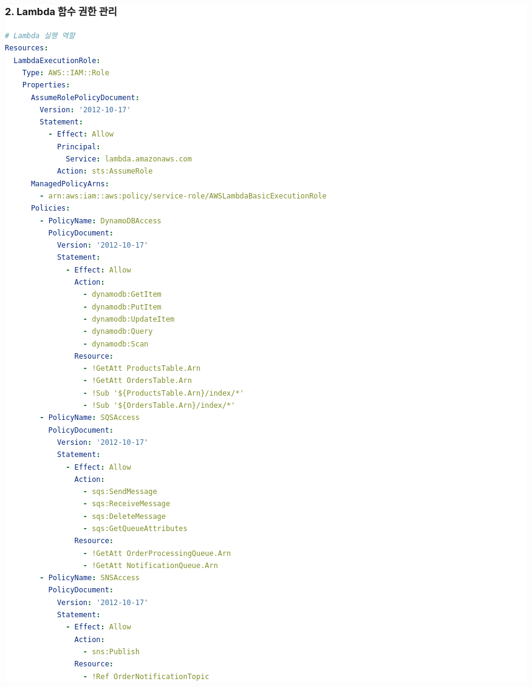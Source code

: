 ### 2. Lambda 함수 권한 관리

```yaml
# Lambda 실행 역할
Resources:
  LambdaExecutionRole:
    Type: AWS::IAM::Role
    Properties:
      AssumeRolePolicyDocument:
        Version: '2012-10-17'
        Statement:
          - Effect: Allow
            Principal:
              Service: lambda.amazonaws.com
            Action: sts:AssumeRole
      ManagedPolicyArns:
        - arn:aws:iam::aws:policy/service-role/AWSLambdaBasicExecutionRole
      Policies:
        - PolicyName: DynamoDBAccess
          PolicyDocument:
            Version: '2012-10-17'
            Statement:
              - Effect: Allow
                Action:
                  - dynamodb:GetItem
                  - dynamodb:PutItem
                  - dynamodb:UpdateItem
                  - dynamodb:Query
                  - dynamodb:Scan
                Resource: 
                  - !GetAtt ProductsTable.Arn
                  - !GetAtt OrdersTable.Arn
                  - !Sub '${ProductsTable.Arn}/index/*'
                  - !Sub '${OrdersTable.Arn}/index/*'
        - PolicyName: SQSAccess
          PolicyDocument:
            Version: '2012-10-17'
            Statement:
              - Effect: Allow
                Action:
                  - sqs:SendMessage
                  - sqs:ReceiveMessage
                  - sqs:DeleteMessage
                  - sqs:GetQueueAttributes
                Resource: 
                  - !GetAtt OrderProcessingQueue.Arn
                  - !GetAtt NotificationQueue.Arn
        - PolicyName: SNSAccess
          PolicyDocument:
            Version: '2012-10-17'
            Statement:
              - Effect: Allow
                Action:
                  - sns:Publish
                Resource: 
                  - !Ref OrderNotificationTopic
```
